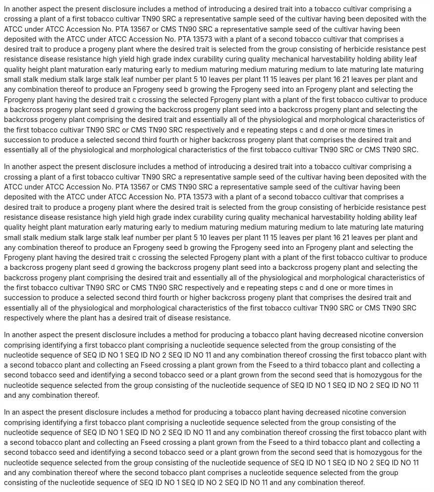 In another aspect the present disclosure includes a method of introducing a desired trait into a tobacco cultivar comprising a crossing a plant of a first tobacco cultivar TN90 SRC a representative sample seed of the cultivar having been deposited with the ATCC under ATCC Accession No. PTA 13567 or CMS TN90 SRC a representative sample seed of the cultivar having been deposited with the ATCC under ATCC Accession No. PTA 13573 with a plant of a second tobacco cultivar that comprises a desired trait to produce a progeny plant where the desired trait is selected from the group consisting of herbicide resistance pest resistance disease resistance high yield high grade index curability curing quality mechanical harvestability holding ability leaf quality height plant maturation early maturing early to medium maturing medium maturing medium to late maturing late maturing small stalk medium stalk large stalk leaf number per plant 5 10 leaves per plant 11 15 leaves per plant 16 21 leaves per plant and any combination thereof to produce an Fprogeny seed b growing the Fprogeny seed into an Fprogeny plant and selecting the Fprogeny plant having the desired trait c crossing the selected Fprogeny plant with a plant of the first tobacco cultivar to produce a backcross progeny plant seed d growing the backcross progeny plant seed into a backcross progeny plant and selecting the backcross progeny plant comprising the desired trait and essentially all of the physiological and morphological characteristics of the first tobacco cultivar TN90 SRC or CMS TN90 SRC respectively and e repeating steps c and d one or more times in succession to produce a selected second third fourth or higher backcross progeny plant that comprises the desired trait and essentially all of the physiological and morphological characteristics of the first tobacco cultivar TN90 SRC or CMS TN90 SRC.

In another aspect the present disclosure includes a method of introducing a desired trait into a tobacco cultivar comprising a crossing a plant of a first tobacco cultivar TN90 SRC a representative sample seed of the cultivar having been deposited with the ATCC under ATCC Accession No. PTA 13567 or CMS TN90 SRC a representative sample seed of the cultivar having been deposited with the ATCC under ATCC Accession No. PTA 13573 with a plant of a second tobacco cultivar that comprises a desired trait to produce a progeny plant where the desired trait is selected from the group consisting of herbicide resistance pest resistance disease resistance high yield high grade index curability curing quality mechanical harvestability holding ability leaf quality height plant maturation early maturing early to medium maturing medium maturing medium to late maturing late maturing small stalk medium stalk large stalk leaf number per plant 5 10 leaves per plant 11 15 leaves per plant 16 21 leaves per plant and any combination thereof to produce an Fprogeny seed b growing the Fprogeny seed into an Fprogeny plant and selecting the Fprogeny plant having the desired trait c crossing the selected Fprogeny plant with a plant of the first tobacco cultivar to produce a backcross progeny plant seed d growing the backcross progeny plant seed into a backcross progeny plant and selecting the backcross progeny plant comprising the desired trait and essentially all of the physiological and morphological characteristics of the first tobacco cultivar TN90 SRC or CMS TN90 SRC respectively and e repeating steps c and d one or more times in succession to produce a selected second third fourth or higher backcross progeny plant that comprises the desired trait and essentially all of the physiological and morphological characteristics of the first tobacco cultivar TN90 SRC or CMS TN90 SRC respectively where the plant has a desired trait of disease resistance.

In another aspect the present disclosure includes a method for producing a tobacco plant having decreased nicotine conversion comprising identifying a first tobacco plant comprising a nucleotide sequence selected from the group consisting of the nucleotide sequence of SEQ ID NO 1 SEQ ID NO 2 SEQ ID NO 11 and any combination thereof crossing the first tobacco plant with a second tobacco plant and collecting an Fseed crossing a plant grown from the Fseed to a third tobacco plant and collecting a second tobacco seed and identifying a second tobacco seed or a plant grown from the second seed that is homozygous for the nucleotide sequence selected from the group consisting of the nucleotide sequence of SEQ ID NO 1 SEQ ID NO 2 SEQ ID NO 11 and any combination thereof.

In an aspect the present disclosure includes a method for producing a tobacco plant having decreased nicotine conversion comprising identifying a first tobacco plant comprising a nucleotide sequence selected from the group consisting of the nucleotide sequence of SEQ ID NO 1 SEQ ID NO 2 SEQ ID NO 11 and any combination thereof crossing the first tobacco plant with a second tobacco plant and collecting an Fseed crossing a plant grown from the Fseed to a third tobacco plant and collecting a second tobacco seed and identifying a second tobacco seed or a plant grown from the second seed that is homozygous for the nucleotide sequence selected from the group consisting of the nucleotide sequence of SEQ ID NO 1 SEQ ID NO 2 SEQ ID NO 11 and any combination thereof where the second tobacco plant comprises a nucleotide sequence selected from the group consisting of the nucleotide sequence of SEQ ID NO 1 SEQ ID NO 2 SEQ ID NO 11 and any combination thereof.
